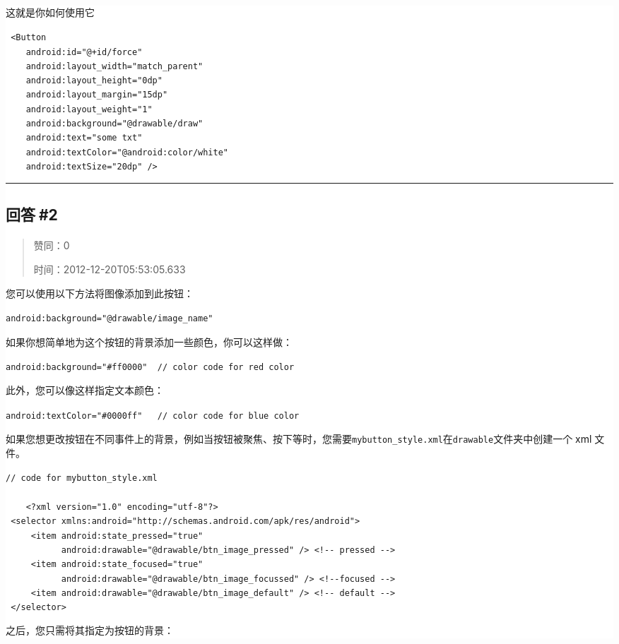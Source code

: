 这就是你如何使用它

```
 <Button
    android:id="@+id/force"
    android:layout_width="match_parent"
    android:layout_height="0dp"
    android:layout_margin="15dp"
    android:layout_weight="1"
    android:background="@drawable/draw"
    android:text="some txt"
    android:textColor="@android:color/white"
    android:textSize="20dp" /> 
```

* * *

## 回答 #2

> 赞同：0
> 
> 时间：2012-12-20T05:53:05.633

您可以使用以下方法将图像添加到此按钮：

```
android:background="@drawable/image_name" 
```

如果你想简单地为这个按钮的背景添加一些颜色，你可以这样做：

```
android:background="#ff0000"  // color code for red color 
```

此外，您可以像这样指定文本颜色：

```
android:textColor="#0000ff"   // color code for blue color 
```

如果您想更改按钮在不同事件上的背景，例如当按钮被聚焦、按下等时，您需要`mybutton_style.xml`在`drawable`文件夹中创建一个 xml 文件。

```
// code for mybutton_style.xml

    <?xml version="1.0" encoding="utf-8"?>
 <selector xmlns:android="http://schemas.android.com/apk/res/android">
     <item android:state_pressed="true"
           android:drawable="@drawable/btn_image_pressed" /> <!-- pressed -->
     <item android:state_focused="true"
           android:drawable="@drawable/btn_image_focussed" /> <!--focused -->
     <item android:drawable="@drawable/btn_image_default" /> <!-- default -->
 </selector> 
```

之后，您只需将其指定为按钮的背景：
